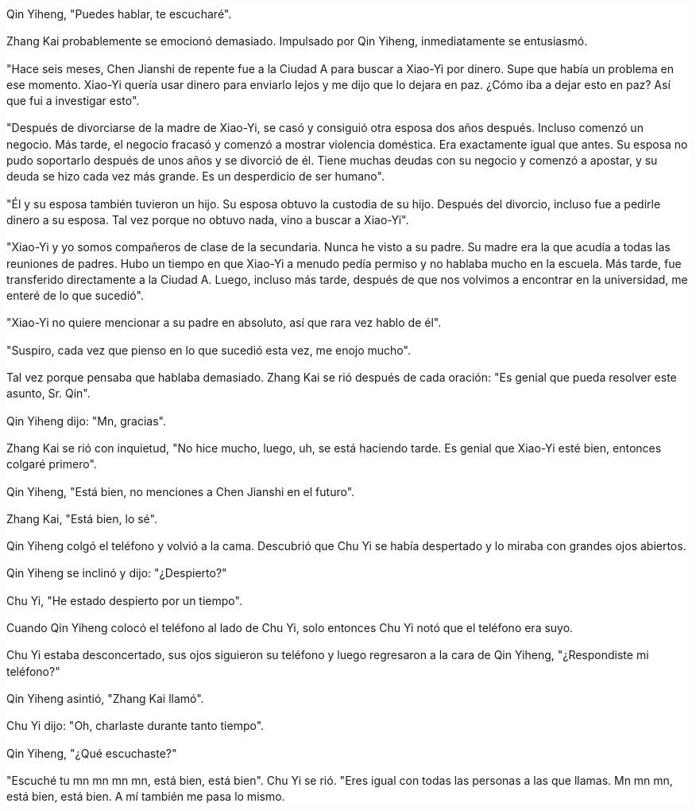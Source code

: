 Qin Yiheng, "Puedes hablar, te escucharé".

Zhang Kai probablemente se emocionó demasiado. Impulsado por Qin Yiheng, inmediatamente se entusiasmó.

"Hace seis meses, Chen Jianshi de repente fue a la Ciudad A para buscar a Xiao-Yi por dinero. Supe que había un problema en ese momento. Xiao-Yi quería usar dinero para enviarlo lejos y me dijo que lo dejara en paz. ¿Cómo iba a dejar esto en paz? Así que fui a investigar esto".

"Después de divorciarse de la madre de Xiao-Yi, se casó y consiguió otra esposa dos años después. Incluso comenzó un negocio. Más tarde, el negocio fracasó y comenzó a mostrar violencia doméstica. Era exactamente igual que antes. Su esposa no pudo soportarlo después de unos años y se divorció de él. Tiene muchas deudas con su negocio y comenzó a apostar, y su deuda se hizo cada vez más grande. Es un desperdicio de ser humano".

"Él y su esposa también tuvieron un hijo. Su esposa obtuvo la custodia de su hijo. Después del divorcio, incluso fue a pedirle dinero a su esposa. Tal vez porque no obtuvo nada, vino a buscar a Xiao-Yi".

"Xiao-Yi y yo somos compañeros de clase de la secundaria. Nunca he visto a su padre. Su madre era la que acudía a todas las reuniones de padres. Hubo un tiempo en que Xiao-Yi a menudo pedía permiso y no hablaba mucho en la escuela. Más tarde, fue transferido directamente a la Ciudad A. Luego, incluso más tarde, después de que nos volvimos a encontrar en la universidad, me enteré de lo que sucedió".

"Xiao-Yi no quiere mencionar a su padre en absoluto, así que rara vez hablo de él".

"Suspiro, cada vez que pienso en lo que sucedió esta vez, me enojo mucho".

Tal vez porque pensaba que hablaba demasiado. Zhang Kai se rió después de cada oración: "Es genial que pueda resolver este asunto, Sr. Qin".

Qin Yiheng dijo: "Mn, gracias".

Zhang Kai se rió con inquietud, "No hice mucho, luego, uh, se está haciendo tarde. Es genial que Xiao-Yi esté bien, entonces colgaré primero".

Qin Yiheng, "Está bien, no menciones a Chen Jianshi en el futuro".

Zhang Kai, "Está bien, lo sé".

Qin Yiheng colgó el teléfono y volvió a la cama. Descubrió que Chu Yi se había despertado y lo miraba con grandes ojos abiertos.

Qin Yiheng se inclinó y dijo: "¿Despierto?"

Chu Yi, "He estado despierto por un tiempo".

Cuando Qin Yiheng colocó el teléfono al lado de Chu Yi, solo entonces Chu Yi notó que el teléfono era suyo.

Chu Yi estaba desconcertado, sus ojos siguieron su teléfono y luego regresaron a la cara de Qin Yiheng, "¿Respondiste mi teléfono?"

Qin Yiheng asintió, "Zhang Kai llamó".

Chu Yi dijo: "Oh, charlaste durante tanto tiempo".

Qin Yiheng, "¿Qué escuchaste?"

"Escuché tu mn mn mn mn, está bien, está bien". Chu Yi se rió. "Eres igual con todas las personas a las que llamas. Mn mn mn, está bien, está bien. A mí también me pasa lo mismo.

